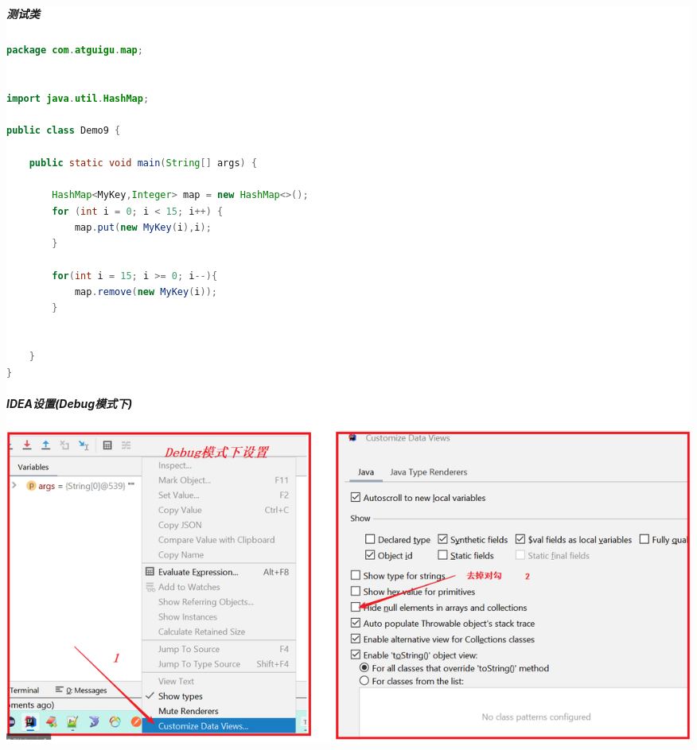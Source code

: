 ##### 测试类

```java
package com.atguigu.map;


import java.util.HashMap;

public class Demo9 {

    public static void main(String[] args) {

        HashMap<MyKey,Integer> map = new HashMap<>();
        for (int i = 0; i < 15; i++) {
            map.put(new MyKey(i),i);
        }

        for(int i = 15; i >= 0; i--){
            map.remove(new MyKey(i));
        }


    }
}

```

##### IDEA设置(Debug模式下)

![1668842345583](images/1668842345583.png)
